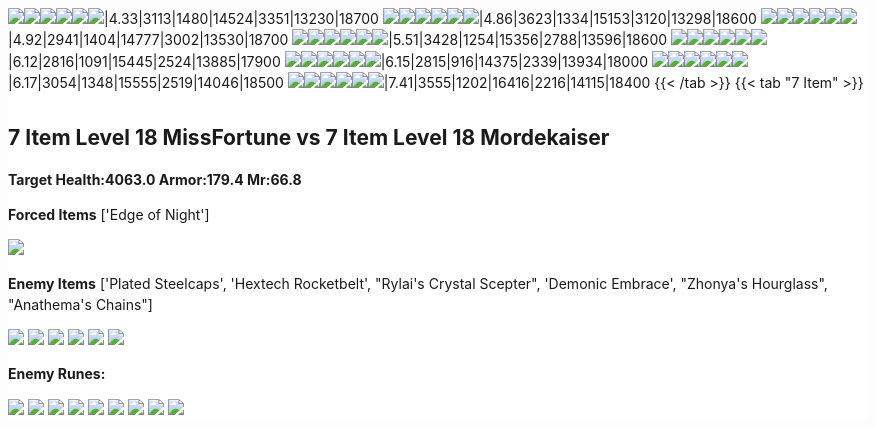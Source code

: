 ![](/item/3156.png)![](/item/3091.png)![](/item/3153.png)![](/item/3026.png)![](/item/6671.png)![](/item/3139.png)|4.33|3113|1480|14524|3351|13230|18700
![](/item/3156.png)![](/item/3091.png)![](/item/6671.png)![](/item/3026.png)![](/item/3072.png)![](/item/3139.png)|4.86|3623|1334|15153|3120|13298|18600
![](/item/3156.png)![](/item/3091.png)![](/item/3153.png)![](/item/3026.png)![](/item/6671.png)![](/item/6035.png)|4.92|2941|1404|14777|3002|13530|18700
![](/item/3156.png)![](/item/3091.png)![](/item/6671.png)![](/item/3026.png)![](/item/6035.png)![](/item/3072.png)|5.51|3428|1254|15356|2788|13596|18600
![](/item/3156.png)![](/item/3139.png)![](/item/3026.png)![](/item/6035.png)![](/item/3046.png)![](/item/3153.png)|6.12|2816|1091|15445|2524|13885|17900
![](/item/6673.png)![](/item/3091.png)![](/item/3139.png)![](/item/3026.png)![](/item/6035.png)![](/item/3046.png)|6.15|2815|916|14375|2339|13934|18000
![](/item/3156.png)![](/item/3139.png)![](/item/3026.png)![](/item/6671.png)![](/item/3153.png)![](/item/6035.png)|6.17|3054|1348|15555|2519|14046|18500
![](/item/3156.png)![](/item/3139.png)![](/item/3026.png)![](/item/6671.png)![](/item/3072.png)![](/item/6035.png)|7.41|3555|1202|16416|2216|14115|18400
{{< /tab >}}
{{< tab "7 Item" >}}
## 7 Item Level 18 MissFortune vs 7 Item Level 18 Mordekaiser

**Target Health:4063.0 Armor:179.4 Mr:66.8**


**Forced Items** ['Edge of Night']





![](/item/3814.png)



**Enemy Items** ['Plated Steelcaps', 'Hextech Rocketbelt', "Rylai's Crystal Scepter", 'Demonic Embrace', "Zhonya's Hourglass", "Anathema's Chains"]





![](/item/3047.png)
![](/item/3152.png)
![](/item/3116.png)
![](/item/4637.png)
![](/item/3157.png)
![](/item/8001.png)



**Enemy Runes:**





![](/Styles/Precision/Conqueror/Conqueror.png)
![](/Styles/Precision/Triumph.png)
![](/Styles/Precision/LegendTenacity/LegendTenacity.png)
![](/Styles/Sorcery/LastStand/LastStand.png)
![](/Styles/Resolve/Conditioning/Conditioning.png)
![](/Styles/Resolve/Revitalize/Revitalize.png)
![](/StatMods/StatModsAdaptiveForceIcon.png)
![](/StatMods/StatModsAdaptiveForceIcon.png)
![](/StatMods/StatModsArmorIcon.png)
